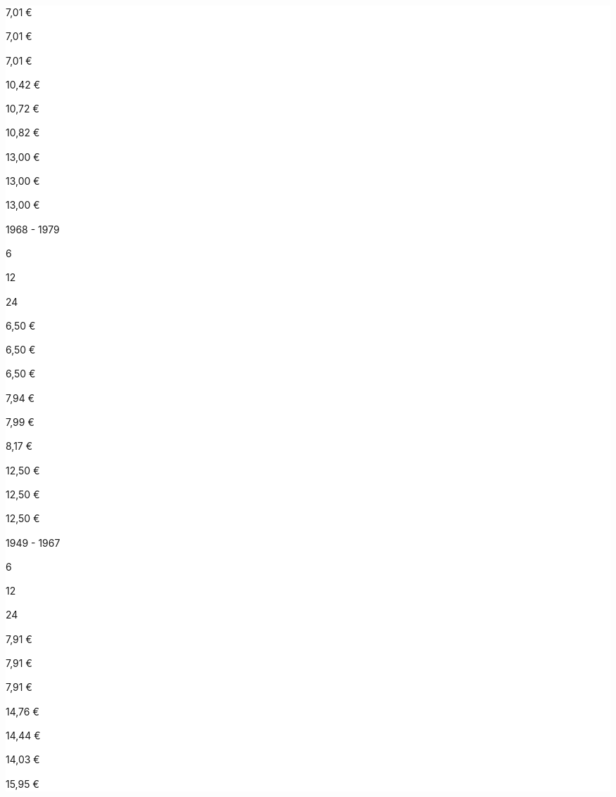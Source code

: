 7,01 €

7,01 €

7,01 €

10,42 €

10,72 €

10,82 €

13,00 €

13,00 €

13,00 €

1968 - 1979

6

12

24

6,50 €

6,50 €

6,50 €

7,94 €

7,99 €

8,17 €

12,50 €

12,50 €

12,50 €

1949 - 1967

6

12

24

7,91 €

7,91 €

7,91 €

14,76 €

14,44 €

14,03 €

15,95 €
